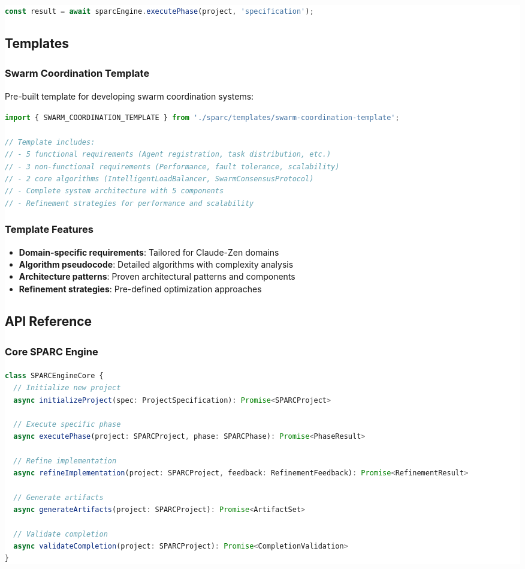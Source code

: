 ```typescript
const result = await sparcEngine.executePhase(project, 'specification');
```

## Templates

### Swarm Coordination Template

Pre-built template for developing swarm coordination systems:

```typescript
import { SWARM_COORDINATION_TEMPLATE } from './sparc/templates/swarm-coordination-template';

// Template includes:
// - 5 functional requirements (Agent registration, task distribution, etc.)
// - 3 non-functional requirements (Performance, fault tolerance, scalability)
// - 2 core algorithms (IntelligentLoadBalancer, SwarmConsensusProtocol)
// - Complete system architecture with 5 components
// - Refinement strategies for performance and scalability
```

### Template Features

- **Domain-specific requirements**: Tailored for Claude-Zen domains
- **Algorithm pseudocode**: Detailed algorithms with complexity analysis
- **Architecture patterns**: Proven architectural patterns and components
- **Refinement strategies**: Pre-defined optimization approaches

## API Reference

### Core SPARC Engine

```typescript
class SPARCEngineCore {
  // Initialize new project
  async initializeProject(spec: ProjectSpecification): Promise<SPARCProject>
  
  // Execute specific phase
  async executePhase(project: SPARCProject, phase: SPARCPhase): Promise<PhaseResult>
  
  // Refine implementation
  async refineImplementation(project: SPARCProject, feedback: RefinementFeedback): Promise<RefinementResult>
  
  // Generate artifacts
  async generateArtifacts(project: SPARCProject): Promise<ArtifactSet>
  
  // Validate completion
  async validateCompletion(project: SPARCProject): Promise<CompletionValidation>
}
```
